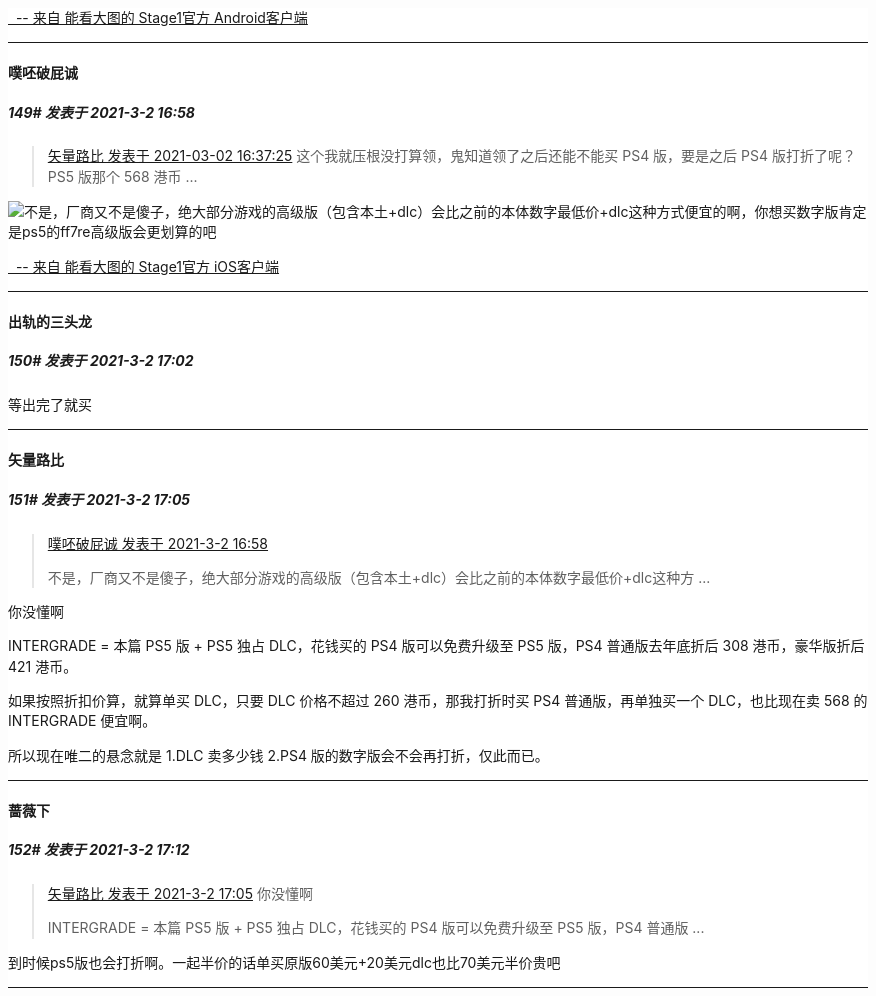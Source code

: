 [  -- 来自 能看大图的 Stage1官方 Android客户端](https://www.coolapk.com/apk/140634)


*****

####  噗呸破屁诚  
##### 149#       发表于 2021-3-2 16:58


<blockquote><a href="httphttps://bbs.saraba1st.com/2b/forum.php?mod=redirect&amp;goto=findpost&amp;pid=50487770&amp;ptid=1990024" target="_blank">矢量路比 发表于 2021-03-02 16:37:25</a>
这个我就压根没打算领，鬼知道领了之后还能不能买 PS4 版，要是之后 PS4 版打折了呢？PS5 版那个 568 港币 ...</blockquote><img src="https://static.saraba1st.com/image/smiley/face2017/001.png" referrerpolicy="no-referrer">不是，厂商又不是傻子，绝大部分游戏的高级版（包含本土+dlc）会比之前的本体数字最低价+dlc这种方式便宜的啊，你想买数字版肯定是ps5的ff7re高级版会更划算的吧

[  -- 来自 能看大图的 Stage1官方 iOS客户端](https://itunes.apple.com/fi/app/saraba1st/id1221237470?mt=8)


*****

####  出轨的三头龙  
##### 150#       发表于 2021-3-2 17:02


等出完了就买


*****

####  矢量路比  
##### 151#       发表于 2021-3-2 17:05


<blockquote><a href="httphttps://bbs.saraba1st.com/2b/forum.php?mod=redirect&amp;goto=findpost&amp;pid=50488048&amp;ptid=1990024" target="_blank">噗呸破屁诚 发表于 2021-3-2 16:58</a>

不是，厂商又不是傻子，绝大部分游戏的高级版（包含本土+dlc）会比之前的本体数字最低价+dlc这种方 ...</blockquote>
你没懂啊

INTERGRADE = 本篇 PS5 版 + PS5 独占 DLC，花钱买的 PS4 版可以免费升级至 PS5 版，PS4 普通版去年底折后 308 港币，豪华版折后 421 港币。

如果按照折扣价算，就算单买 DLC，只要 DLC 价格不超过 260 港币，那我打折时买 PS4 普通版，再单独买一个 DLC，也比现在卖 568 的 INTERGRADE 便宜啊。

所以现在唯二的悬念就是 1.DLC 卖多少钱 2.PS4 版的数字版会不会再打折，仅此而已。


*****

####  蔷薇下  
##### 152#       发表于 2021-3-2 17:12


<blockquote><a href="httphttps://bbs.saraba1st.com/2b/forum.php?mod=redirect&amp;goto=findpost&amp;pid=50488130&amp;ptid=1990024" target="_blank">矢量路比 发表于 2021-3-2 17:05</a>
你没懂啊

INTERGRADE = 本篇 PS5 版 + PS5 独占 DLC，花钱买的 PS4 版可以免费升级至 PS5 版，PS4 普通版 ...</blockquote>
到时候ps5版也会打折啊。一起半价的话单买原版60美元+20美元dlc也比70美元半价贵吧


*****
